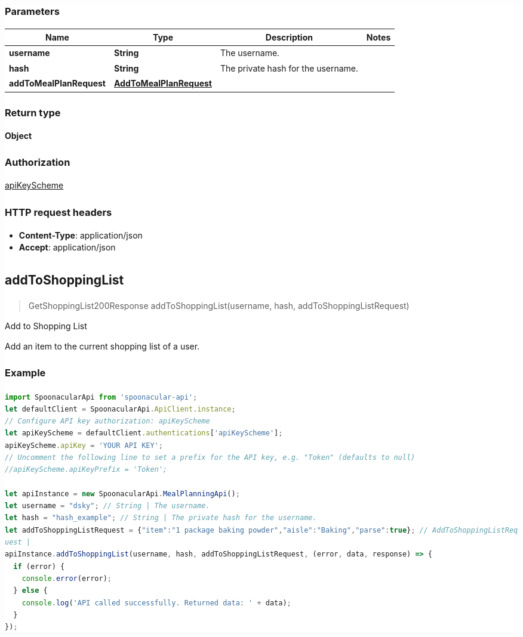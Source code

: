 ### Parameters


Name | Type | Description  | Notes
------------- | ------------- | ------------- | -------------
 **username** | **String**| The username. | 
 **hash** | **String**| The private hash for the username. | 
 **addToMealPlanRequest** | [**AddToMealPlanRequest**](AddToMealPlanRequest.md)|  | 

### Return type

**Object**

### Authorization

[apiKeyScheme](../README.md#apiKeyScheme)

### HTTP request headers

- **Content-Type**: application/json
- **Accept**: application/json


## addToShoppingList

> GetShoppingList200Response addToShoppingList(username, hash, addToShoppingListRequest)

Add to Shopping List

Add an item to the current shopping list of a user.

### Example

```javascript
import SpoonacularApi from 'spoonacular-api';
let defaultClient = SpoonacularApi.ApiClient.instance;
// Configure API key authorization: apiKeyScheme
let apiKeyScheme = defaultClient.authentications['apiKeyScheme'];
apiKeyScheme.apiKey = 'YOUR API KEY';
// Uncomment the following line to set a prefix for the API key, e.g. "Token" (defaults to null)
//apiKeyScheme.apiKeyPrefix = 'Token';

let apiInstance = new SpoonacularApi.MealPlanningApi();
let username = "dsky"; // String | The username.
let hash = "hash_example"; // String | The private hash for the username.
let addToShoppingListRequest = {"item":"1 package baking powder","aisle":"Baking","parse":true}; // AddToShoppingListRequest | 
apiInstance.addToShoppingList(username, hash, addToShoppingListRequest, (error, data, response) => {
  if (error) {
    console.error(error);
  } else {
    console.log('API called successfully. Returned data: ' + data);
  }
});
```
